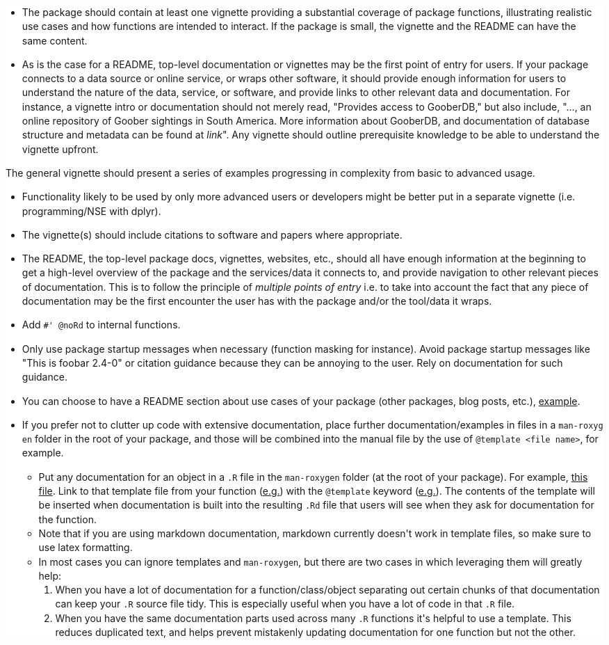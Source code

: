 * The package should contain at least one vignette providing a substantial coverage of package functions, illustrating realistic use cases and how functions are intended to interact. If the package is small, the vignette and the README can have the same content. 

* As is the case for a README, top-level documentation or vignettes may be the first point of entry for users. If your package connects to a data source or online service, or wraps other software, it should provide enough information for users to understand the nature of the data, service, or software, and provide links to other relevant data and documentation.  For instance, a vignette intro or documentation should not merely read, "Provides access to GooberDB," but also include, "..., an online repository of Goober sightings in South America.  More information about GooberDB, and documentation of database structure and metadata can be found at *link*". Any vignette should outline prerequisite knowledge to be able to understand the vignette upfront.

 The general vignette should present a series of examples progressing in complexity from basic to advanced usage.

* Functionality likely to be used by only more advanced users or developers might be better put in a separate vignette (i.e. programming/NSE with dplyr).

* The vignette(s) should include citations to software and papers where appropriate.

* The README, the top-level package docs, vignettes, websites, etc., should all have enough information at the beginning to get a high-level overview of the package and the services/data it connects to, and provide navigation to other relevant pieces of documentation. This is to follow the principle of *multiple points of entry* i.e. to take into account the fact that any piece of documentation may be the first encounter the user has with the package and/or the tool/data it wraps.

* Add `#' @noRd` to internal functions.

* Only use package startup messages when necessary (function masking for instance). Avoid package startup messages like "This is foobar 2.4-0" or citation guidance because they can be annoying to the user. Rely on documentation for such guidance. 

* You can choose to have a README section about use cases of your package (other packages, blog posts, etc.), [example](https://github.com/ropensci/vcr#example-packages-using-vcr).

* If you prefer not to clutter up code with extensive documentation, place further documentation/examples in files in a `man-roxygen` folder in the root of your package, and those will be combined into the manual file by the use of `@template <file name>`, for example.
    * Put any documentation for an object in a `.R` file in the `man-roxygen` folder (at the root of your package). For example, [this file](https://github.com/ropensci/rgbif/blob/master/man-roxygen/occ_search_egs.R). Link to that template file from your function ([e.g.](https://github.com/ropensci/rgbif/blob/master/R/occ_search.r)) with the `@template` keyword ([e.g.](https://github.com/ropensci/rgbif/blob/master/R/occ_search.r#L7)). The contents of the template will be inserted when documentation is built into the resulting `.Rd` file that users will see when they ask for documentation for the function. 
    * Note that if you are using markdown documentation, markdown currently doesn't work in template files, so make sure to use latex formatting.
    * In most cases you can ignore templates and `man-roxygen`, but there are two cases in which leveraging them will greatly help: 
        1. When you have a lot of documentation for a function/class/object separating out certain chunks of that documentation can keep your `.R` source file tidy. This is especially useful when you have a lot of code in that `.R` file.
        2. When you have the same documentation parts used across many `.R` functions it's helpful to use a template. This reduces duplicated text, and helps prevent mistakenly updating documentation for one function but not the other.

